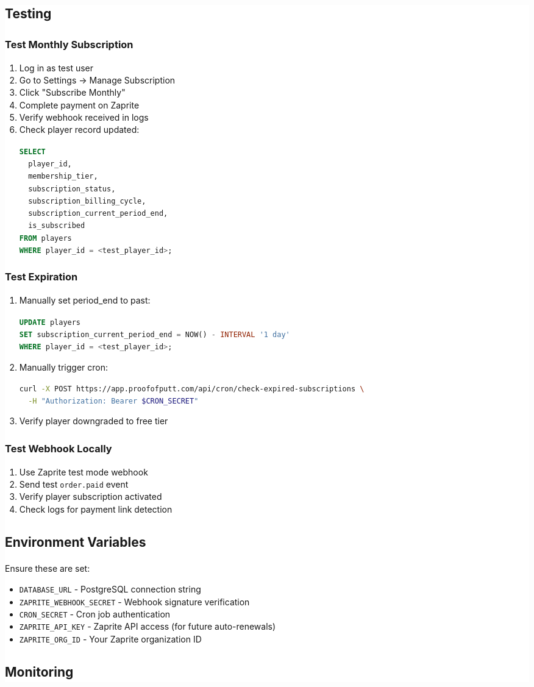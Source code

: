 ## Testing

### Test Monthly Subscription
1. Log in as test user
2. Go to Settings → Manage Subscription
3. Click "Subscribe Monthly"
4. Complete payment on Zaprite
5. Verify webhook received in logs
6. Check player record updated:
   ```sql
   SELECT
     player_id,
     membership_tier,
     subscription_status,
     subscription_billing_cycle,
     subscription_current_period_end,
     is_subscribed
   FROM players
   WHERE player_id = <test_player_id>;
   ```

### Test Expiration
1. Manually set period_end to past:
   ```sql
   UPDATE players
   SET subscription_current_period_end = NOW() - INTERVAL '1 day'
   WHERE player_id = <test_player_id>;
   ```
2. Manually trigger cron:
   ```bash
   curl -X POST https://app.proofofputt.com/api/cron/check-expired-subscriptions \
     -H "Authorization: Bearer $CRON_SECRET"
   ```
3. Verify player downgraded to free tier

### Test Webhook Locally
1. Use Zaprite test mode webhook
2. Send test `order.paid` event
3. Verify player subscription activated
4. Check logs for payment link detection

## Environment Variables
Ensure these are set:
- `DATABASE_URL` - PostgreSQL connection string
- `ZAPRITE_WEBHOOK_SECRET` - Webhook signature verification
- `CRON_SECRET` - Cron job authentication
- `ZAPRITE_API_KEY` - Zaprite API access (for future auto-renewals)
- `ZAPRITE_ORG_ID` - Your Zaprite organization ID

## Monitoring
